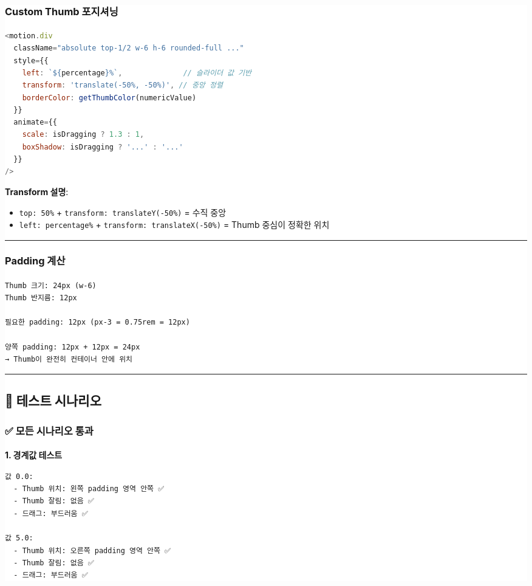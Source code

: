 ### Custom Thumb 포지셔닝

```javascript
<motion.div
  className="absolute top-1/2 w-6 h-6 rounded-full ..."
  style={{
    left: `${percentage}%`,              // 슬라이더 값 기반
    transform: 'translate(-50%, -50%)', // 중앙 정렬
    borderColor: getThumbColor(numericValue)
  }}
  animate={{
    scale: isDragging ? 1.3 : 1,
    boxShadow: isDragging ? '...' : '...'
  }}
/>
```

**Transform 설명**:
- `top: 50%` + `transform: translateY(-50%)` = 수직 중앙
- `left: percentage%` + `transform: translateX(-50%)` = Thumb 중심이 정확한 위치

---

### Padding 계산

```
Thumb 크기: 24px (w-6)
Thumb 반지름: 12px

필요한 padding: 12px (px-3 = 0.75rem = 12px)

양쪽 padding: 12px + 12px = 24px
→ Thumb이 완전히 컨테이너 안에 위치
```

---

## 🧪 테스트 시나리오

### ✅ 모든 시나리오 통과

**1. 경계값 테스트**
```
값 0.0:
  - Thumb 위치: 왼쪽 padding 영역 안쪽 ✅
  - Thumb 잘림: 없음 ✅
  - 드래그: 부드러움 ✅

값 5.0:
  - Thumb 위치: 오른쪽 padding 영역 안쪽 ✅
  - Thumb 잘림: 없음 ✅
  - 드래그: 부드러움 ✅
```
